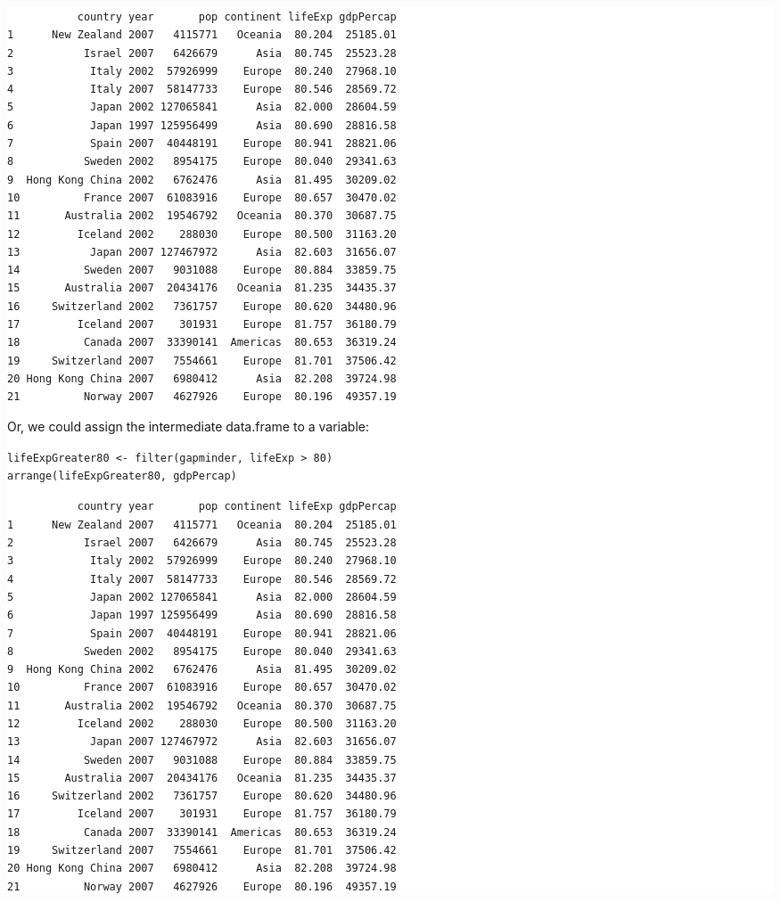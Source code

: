 ~~~{.output}
           country year       pop continent lifeExp gdpPercap
1      New Zealand 2007   4115771   Oceania  80.204  25185.01
2           Israel 2007   6426679      Asia  80.745  25523.28
3            Italy 2002  57926999    Europe  80.240  27968.10
4            Italy 2007  58147733    Europe  80.546  28569.72
5            Japan 2002 127065841      Asia  82.000  28604.59
6            Japan 1997 125956499      Asia  80.690  28816.58
7            Spain 2007  40448191    Europe  80.941  28821.06
8           Sweden 2002   8954175    Europe  80.040  29341.63
9  Hong Kong China 2002   6762476      Asia  81.495  30209.02
10          France 2007  61083916    Europe  80.657  30470.02
11       Australia 2002  19546792   Oceania  80.370  30687.75
12         Iceland 2002    288030    Europe  80.500  31163.20
13           Japan 2007 127467972      Asia  82.603  31656.07
14          Sweden 2007   9031088    Europe  80.884  33859.75
15       Australia 2007  20434176   Oceania  81.235  34435.37
16     Switzerland 2002   7361757    Europe  80.620  34480.96
17         Iceland 2007    301931    Europe  81.757  36180.79
18          Canada 2007  33390141  Americas  80.653  36319.24
19     Switzerland 2007   7554661    Europe  81.701  37506.42
20 Hong Kong China 2007   6980412      Asia  82.208  39724.98
21          Norway 2007   4627926    Europe  80.196  49357.19

~~~

Or, we could assign the intermediate data.frame to a variable:


~~~{.r}
lifeExpGreater80 <- filter(gapminder, lifeExp > 80)
arrange(lifeExpGreater80, gdpPercap)
~~~



~~~{.output}
           country year       pop continent lifeExp gdpPercap
1      New Zealand 2007   4115771   Oceania  80.204  25185.01
2           Israel 2007   6426679      Asia  80.745  25523.28
3            Italy 2002  57926999    Europe  80.240  27968.10
4            Italy 2007  58147733    Europe  80.546  28569.72
5            Japan 2002 127065841      Asia  82.000  28604.59
6            Japan 1997 125956499      Asia  80.690  28816.58
7            Spain 2007  40448191    Europe  80.941  28821.06
8           Sweden 2002   8954175    Europe  80.040  29341.63
9  Hong Kong China 2002   6762476      Asia  81.495  30209.02
10          France 2007  61083916    Europe  80.657  30470.02
11       Australia 2002  19546792   Oceania  80.370  30687.75
12         Iceland 2002    288030    Europe  80.500  31163.20
13           Japan 2007 127467972      Asia  82.603  31656.07
14          Sweden 2007   9031088    Europe  80.884  33859.75
15       Australia 2007  20434176   Oceania  81.235  34435.37
16     Switzerland 2002   7361757    Europe  80.620  34480.96
17         Iceland 2007    301931    Europe  81.757  36180.79
18          Canada 2007  33390141  Americas  80.653  36319.24
19     Switzerland 2007   7554661    Europe  81.701  37506.42
20 Hong Kong China 2007   6980412      Asia  82.208  39724.98
21          Norway 2007   4627926    Europe  80.196  49357.19

~~~
